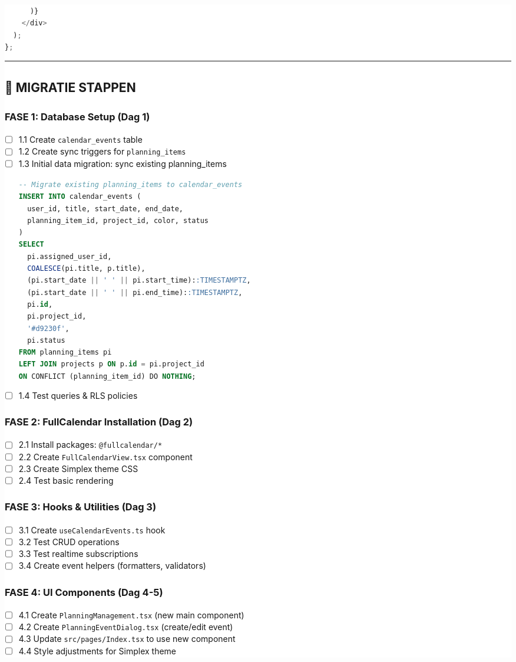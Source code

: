 ```typescript
      )}
    </div>
  );
};
```

---

## 🔄 **MIGRATIE STAPPEN**

### **FASE 1: Database Setup (Dag 1)**
- [ ] 1.1 Create `calendar_events` table
- [ ] 1.2 Create sync triggers for `planning_items`
- [ ] 1.3 Initial data migration: sync existing planning_items
  ```sql
  -- Migrate existing planning_items to calendar_events
  INSERT INTO calendar_events (
    user_id, title, start_date, end_date, 
    planning_item_id, project_id, color, status
  )
  SELECT 
    pi.assigned_user_id,
    COALESCE(pi.title, p.title),
    (pi.start_date || ' ' || pi.start_time)::TIMESTAMPTZ,
    (pi.start_date || ' ' || pi.end_time)::TIMESTAMPTZ,
    pi.id,
    pi.project_id,
    '#d9230f',
    pi.status
  FROM planning_items pi
  LEFT JOIN projects p ON p.id = pi.project_id
  ON CONFLICT (planning_item_id) DO NOTHING;
  ```
- [ ] 1.4 Test queries & RLS policies

### **FASE 2: FullCalendar Installation (Dag 2)**
- [ ] 2.1 Install packages: `@fullcalendar/*`
- [ ] 2.2 Create `FullCalendarView.tsx` component
- [ ] 2.3 Create Simplex theme CSS
- [ ] 2.4 Test basic rendering

### **FASE 3: Hooks & Utilities (Dag 3)**
- [ ] 3.1 Create `useCalendarEvents.ts` hook
- [ ] 3.2 Test CRUD operations
- [ ] 3.3 Test realtime subscriptions
- [ ] 3.4 Create event helpers (formatters, validators)

### **FASE 4: UI Components (Dag 4-5)**
- [ ] 4.1 Create `PlanningManagement.tsx` (new main component)
- [ ] 4.2 Create `PlanningEventDialog.tsx` (create/edit event)
- [ ] 4.3 Update `src/pages/Index.tsx` to use new component
- [ ] 4.4 Style adjustments for Simplex theme
